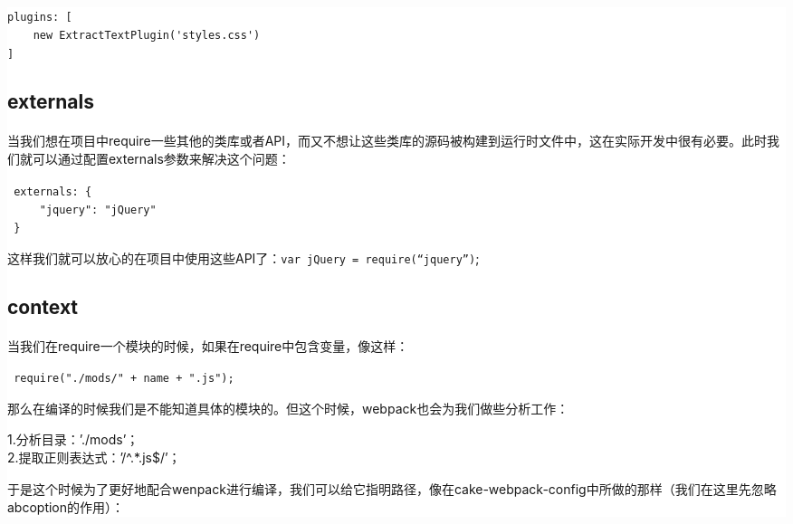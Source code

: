 <div class="widget-codetool" style="display:none;">
      <div class="widget-codetool--inner">
      <span class="selectCode code-tool" data-toggle="tooltip" data-placement="top" title="" data-original-title="全选"></span>
      <span type="button" class="copyCode code-tool" data-toggle="tooltip" data-placement="top" data-clipboard-text="plugins: [
    new ExtractTextPlugin('styles.css')
]" title="" data-original-title="复制"></span>
      <span type="button" class="saveToNote code-tool" data-toggle="tooltip" data-placement="top" title="" data-original-title="放进笔记"></span>
      </div>
      </div><pre class="hljs groovy"><code><span class="hljs-string">plugins:</span> [
    <span class="hljs-keyword">new</span> ExtractTextPlugin(<span class="hljs-string">'styles.css'</span>)
]</code></pre>
<h2 id="articleHeader13">externals</h2>
<p>当我们想在项目中require一些其他的类库或者API，而又不想让这些类库的源码被构建到运行时文件中，这在实际开发中很有必要。此时我们就可以通过配置externals参数来解决这个问题：</p>
<div class="widget-codetool" style="display:none;">
      <div class="widget-codetool--inner">
      <span class="selectCode code-tool" data-toggle="tooltip" data-placement="top" title="" data-original-title="全选"></span>
      <span type="button" class="copyCode code-tool" data-toggle="tooltip" data-placement="top" data-clipboard-text=" externals: {
     &quot;jquery&quot;: &quot;jQuery&quot;
 }" title="" data-original-title="复制"></span>
      <span type="button" class="saveToNote code-tool" data-toggle="tooltip" data-placement="top" title="" data-original-title="放进笔记"></span>
      </div>
      </div><pre class="hljs dts"><code><span class="hljs-symbol"> externals:</span> {
     <span class="hljs-string">"jquery"</span>: <span class="hljs-string">"jQuery"</span>
 }</code></pre>
<p>这样我们就可以放心的在项目中使用这些API了：<code>var jQuery = require(“jquery”)</code>;</p>
<h2 id="articleHeader14">context</h2>
<p>当我们在require一个模块的时候，如果在require中包含变量，像这样：</p>
<div class="widget-codetool" style="display:none;">
      <div class="widget-codetool--inner">
      <span class="selectCode code-tool" data-toggle="tooltip" data-placement="top" title="" data-original-title="全选"></span>
      <span type="button" class="copyCode code-tool" data-toggle="tooltip" data-placement="top" data-clipboard-text=" require(&quot;./mods/&quot; + name + &quot;.js&quot;);" title="" data-original-title="复制"></span>
      <span type="button" class="saveToNote code-tool" data-toggle="tooltip" data-placement="top" title="" data-original-title="放进笔记"></span>
      </div>
      </div><pre class="hljs applescript"><code style="word-break: break-word; white-space: initial;"> require(<span class="hljs-string">"./mods/"</span> + <span class="hljs-built_in">name</span> + <span class="hljs-string">".js"</span>);</code></pre>
<p>那么在编译的时候我们是不能知道具体的模块的。但这个时候，webpack也会为我们做些分析工作：</p>
<p>1.分析目录：’./mods’； <br>2.提取正则表达式：’/^.*.js$/’；</p>
<p>于是这个时候为了更好地配合wenpack进行编译，我们可以给它指明路径，像在cake-webpack-config中所做的那样（我们在这里先忽略abcoption的作用）：</p>
<div class="widget-codetool" style="display:none;">
      <div class="widget-codetool--inner">
      <span class="selectCode code-tool" data-toggle="tooltip" data-placement="top" title="" data-original-title="全选"></span>
      <span type="button" class="copyCode code-tool" data-toggle="tooltip" data-placement="top" data-clipboard-text=" var currentBase = process.cwd();
 var context = abcOptions.options.context ? abcOptions.options.context : 
 path.isAbsolute(entryDir) ? entryDir : path.join(currentBase, entryDir);" title="" data-original-title="复制"></span>
      <span type="button" class="saveToNote code-tool" data-toggle="tooltip" data-placement="top" title="" data-original-title="放进笔记"></span>
      </div>